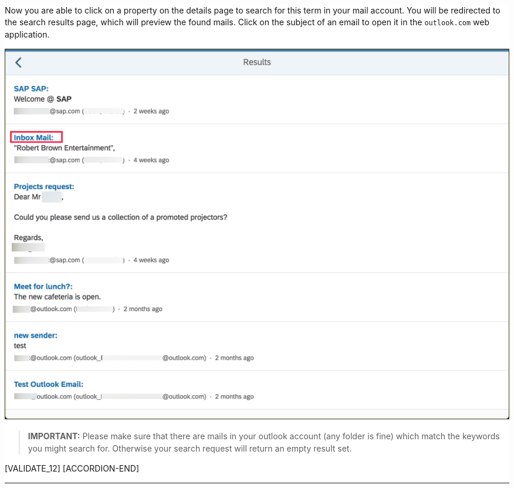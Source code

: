 Now you are able to click on a property on the details page to search for this term in your mail account. You will be redirected to the search results page, which will preview the found mails. Click on the subject of an email to open it in the `outlook.com` web application.

![redeployed application](./redeploy.png)

> **IMPORTANT:** Please make sure that there are mails in your outlook account (any folder is fine) which match the keywords you might search for. Otherwise your search request will return an empty result set.


[VALIDATE_12]
[ACCORDION-END]




---
